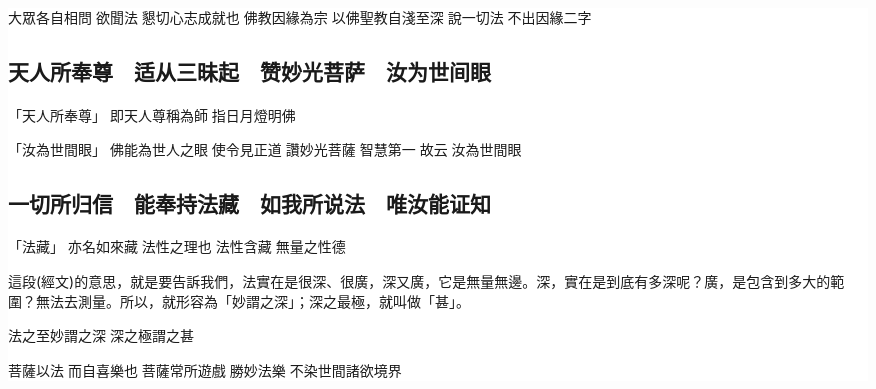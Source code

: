 大眾各自相問
欲聞法
懇切心志成就也
佛教因緣為宗
以佛聖教自淺至深
說一切法
不出因緣二字

## 天人所奉尊　适从三昧起　赞妙光菩萨　汝为世间眼
「天人所奉尊」
即天人尊稱為師
指日月燈明佛

「汝為世間眼」
佛能為世人之眼
使令見正道
讚妙光菩薩
智慧第一
故云
汝為世間眼
 
## 一切所归信　能奉持法藏　如我所说法　唯汝能证知

「法藏」
亦名如來藏
法性之理也
法性含藏
無量之性德

這段(經文)的意思，就是要告訴我們，法實在是很深、很廣，深又廣，它是無量無邊。深，實在是到底有多深呢？廣，是包含到多大的範圍？無法去測量。所以，就形容為「妙謂之深」；深之最極，就叫做「甚」。
 
法之至妙謂之深
深之極謂之甚

菩薩以法
而自喜樂也
菩薩常所遊戲
勝妙法樂
不染世間諸欲境界

